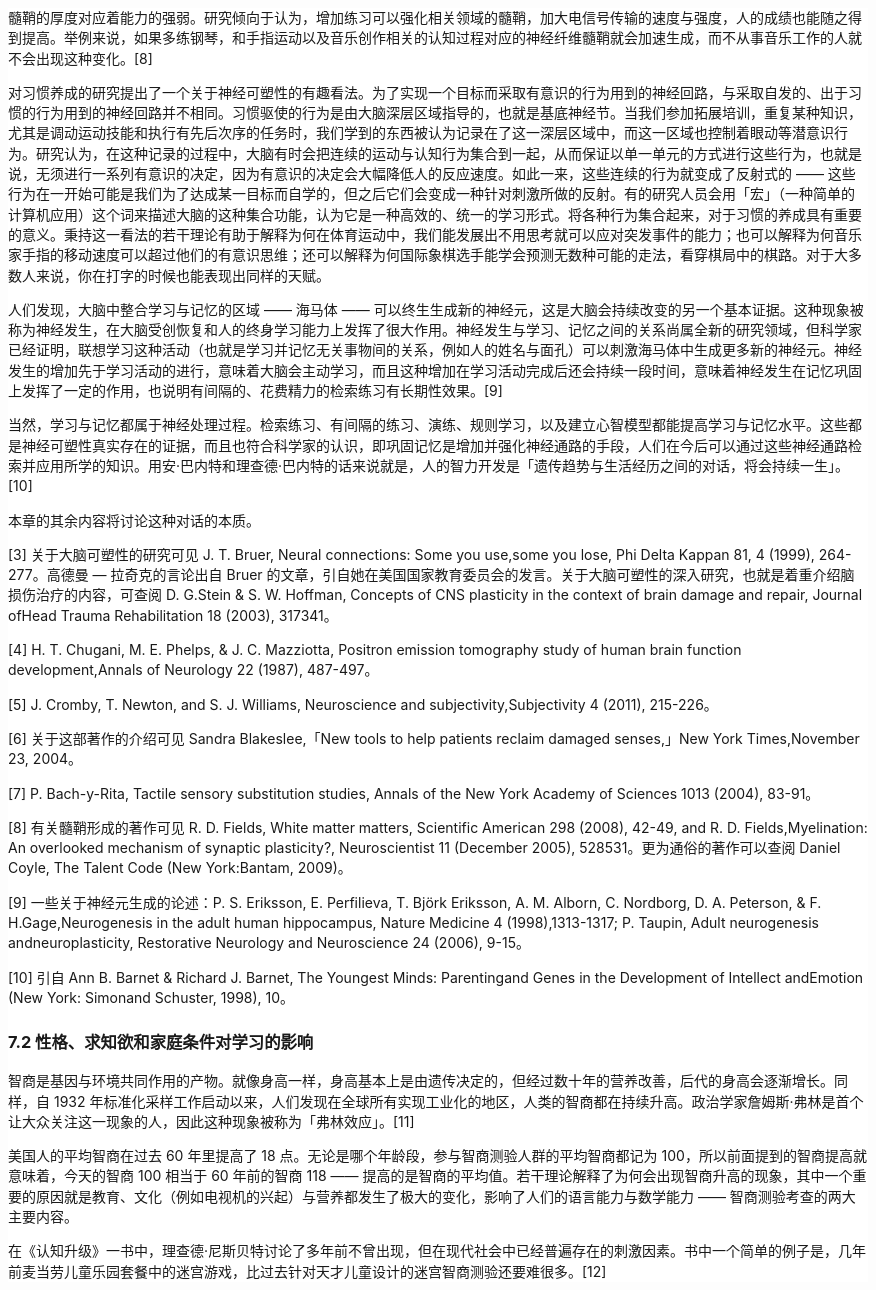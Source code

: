 髓鞘的厚度对应着能力的强弱。研究倾向于认为，增加练习可以强化相关领域的髓鞘，加大电信号传输的速度与强度，人的成绩也能随之得到提高。举例来说，如果多练钢琴，和手指运动以及音乐创作相关的认知过程对应的神经纤维髓鞘就会加速生成，而不从事音乐工作的人就不会出现这种变化。[8]

对习惯养成的研究提出了一个关于神经可塑性的有趣看法。为了实现一个目标而采取有意识的行为用到的神经回路，与采取自发的、出于习惯的行为用到的神经回路并不相同。习惯驱使的行为是由大脑深层区域指导的，也就是基底神经节。当我们参加拓展培训，重复某种知识，尤其是调动运动技能和执行有先后次序的任务时，我们学到的东西被认为记录在了这一深层区域中，而这一区域也控制着眼动等潜意识行为。研究认为，在这种记录的过程中，大脑有时会把连续的运动与认知行为集合到一起，从而保证以单一单元的方式进行这些行为，也就是说，无须进行一系列有意识的决定，因为有意识的决定会大幅降低人的反应速度。如此一来，这些连续的行为就变成了反射式的 —— 这些行为在一开始可能是我们为了达成某一目标而自学的，但之后它们会变成一种针对刺激所做的反射。有的研究人员会用「宏」（一种简单的计算机应用）这个词来描述大脑的这种集合功能，认为它是一种高效的、统一的学习形式。将各种行为集合起来，对于习惯的养成具有重要的意义。秉持这一看法的若干理论有助于解释为何在体育运动中，我们能发展出不用思考就可以应对突发事件的能力；也可以解释为何音乐家手指的移动速度可以超过他们的有意识思维；还可以解释为何国际象棋选手能学会预测无数种可能的走法，看穿棋局中的棋路。对于大多数人来说，你在打字的时候也能表现出同样的天赋。

人们发现，大脑中整合学习与记忆的区域 —— 海马体 —— 可以终生生成新的神经元，这是大脑会持续改变的另一个基本证据。这种现象被称为神经发生，在大脑受创恢复和人的终身学习能力上发挥了很大作用。神经发生与学习、记忆之间的关系尚属全新的研究领域，但科学家已经证明，联想学习这种活动（也就是学习并记忆无关事物间的关系，例如人的姓名与面孔）可以刺激海马体中生成更多新的神经元。神经发生的增加先于学习活动的进行，意味着大脑会主动学习，而且这种增加在学习活动完成后还会持续一段时间，意味着神经发生在记忆巩固上发挥了一定的作用，也说明有间隔的、花费精力的检索练习有长期性效果。[9]

当然，学习与记忆都属于神经处理过程。检索练习、有间隔的练习、演练、规则学习，以及建立心智模型都能提高学习与记忆水平。这些都是神经可塑性真实存在的证据，而且也符合科学家的认识，即巩固记忆是增加并强化神经通路的手段，人们在今后可以通过这些神经通路检索并应用所学的知识。用安·巴内特和理查德·巴内特的话来说就是，人的智力开发是「遗传趋势与生活经历之间的对话，将会持续一生」。[10]

本章的其余内容将讨论这种对话的本质。

[3] 关于大脑可塑性的研究可见 J. T. Bruer, Neural connections: Some you use,some you lose, Phi Delta Kappan 81, 4 (1999), 264-277。高德曼 — 拉奇克的言论出自 Bruer 的文章，引自她在美国国家教育委员会的发言。关于大脑可塑性的深入研究，也就是着重介绍脑损伤治疗的内容，可查阅 D. G.Stein & S. W. Hoffman, Concepts of CNS plasticity in the context of brain damage and repair, Journal ofHead Trauma Rehabilitation 18 (2003), 317341。

[4] H. T. Chugani, M. E. Phelps, & J. C. Mazziotta, Positron emission tomography study of human brain function development,Annals of Neurology 22 (1987), 487-497。

[5] J. Cromby, T. Newton, and S. J. Williams, Neuroscience and subjectivity,Subjectivity 4 (2011), 215-226。

[6] 关于这部著作的介绍可见 Sandra Blakeslee,「New tools to help patients reclaim damaged senses,」New York Times,November 23, 2004。

[7] P. Bach-y-Rita, Tactile sensory substitution studies, Annals of the New York Academy of Sciences 1013 (2004), 83-91。

[8] 有关髓鞘形成的著作可见 R. D. Fields, White matter matters, Scientific American 298 (2008), 42-49, and R. D. Fields,Myelination: An overlooked mechanism of synaptic plasticity?, Neuroscientist 11 (December 2005), 528531。更为通俗的著作可以查阅 Daniel Coyle, The Talent Code (New York:Bantam, 2009)。

[9] 一些关于神经元生成的论述：P. S. Eriksson, E. Perfilieva, T. Björk Eriksson, A. M. Alborn, C. Nordborg, D. A. Peterson, & F. H.Gage,Neurogenesis in the adult human hippocampus, Nature Medicine 4 (1998),1313-1317; P. Taupin, Adult neurogenesis andneuroplasticity, Restorative Neurology and Neuroscience 24 (2006), 9-15。

[10] 引自 Ann B. Barnet & Richard J. Barnet, The Youngest Minds: Parentingand Genes in the Development of Intellect andEmotion (New York: Simonand Schuster, 1998), 10。

### 7.2 性格、求知欲和家庭条件对学习的影响

智商是基因与环境共同作用的产物。就像身高一样，身高基本上是由遗传决定的，但经过数十年的营养改善，后代的身高会逐渐增长。同样，自 1932 年标准化采样工作启动以来，人们发现在全球所有实现工业化的地区，人类的智商都在持续升高。政治学家詹姆斯·弗林是首个让大众关注这一现象的人，因此这种现象被称为「弗林效应」。[11]

美国人的平均智商在过去 60 年里提高了 18 点。无论是哪个年龄段，参与智商测验人群的平均智商都记为 100，所以前面提到的智商提高就意味着，今天的智商 100 相当于 60 年前的智商 118 —— 提高的是智商的平均值。若干理论解释了为何会出现智商升高的现象，其中一个重要的原因就是教育、文化（例如电视机的兴起）与营养都发生了极大的变化，影响了人们的语言能力与数学能力 —— 智商测验考查的两大主要内容。

在《认知升级》一书中，理查德·尼斯贝特讨论了多年前不曾出现，但在现代社会中已经普遍存在的刺激因素。书中一个简单的例子是，几年前麦当劳儿童乐园套餐中的迷宫游戏，比过去针对天才儿童设计的迷宫智商测验还要难很多。[12]
